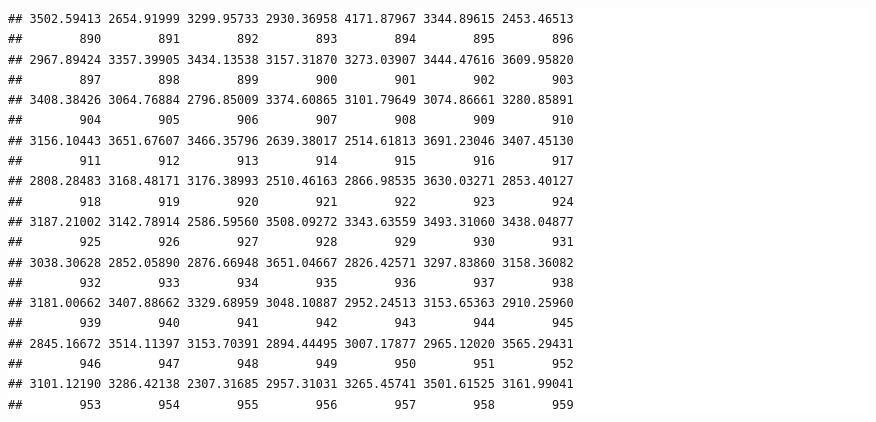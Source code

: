     ## 3502.59413 2654.91999 3299.95733 2930.36958 4171.87967 3344.89615 2453.46513 
    ##        890        891        892        893        894        895        896 
    ## 2967.89424 3357.39905 3434.13538 3157.31870 3273.03907 3444.47616 3609.95820 
    ##        897        898        899        900        901        902        903 
    ## 3408.38426 3064.76884 2796.85009 3374.60865 3101.79649 3074.86661 3280.85891 
    ##        904        905        906        907        908        909        910 
    ## 3156.10443 3651.67607 3466.35796 2639.38017 2514.61813 3691.23046 3407.45130 
    ##        911        912        913        914        915        916        917 
    ## 2808.28483 3168.48171 3176.38993 2510.46163 2866.98535 3630.03271 2853.40127 
    ##        918        919        920        921        922        923        924 
    ## 3187.21002 3142.78914 2586.59560 3508.09272 3343.63559 3493.31060 3438.04877 
    ##        925        926        927        928        929        930        931 
    ## 3038.30628 2852.05890 2876.66948 3651.04667 2826.42571 3297.83860 3158.36082 
    ##        932        933        934        935        936        937        938 
    ## 3181.00662 3407.88662 3329.68959 3048.10887 2952.24513 3153.65363 2910.25960 
    ##        939        940        941        942        943        944        945 
    ## 2845.16672 3514.11397 3153.70391 2894.44495 3007.17877 2965.12020 3565.29431 
    ##        946        947        948        949        950        951        952 
    ## 3101.12190 3286.42138 2307.31685 2957.31031 3265.45741 3501.61525 3161.99041 
    ##        953        954        955        956        957        958        959 